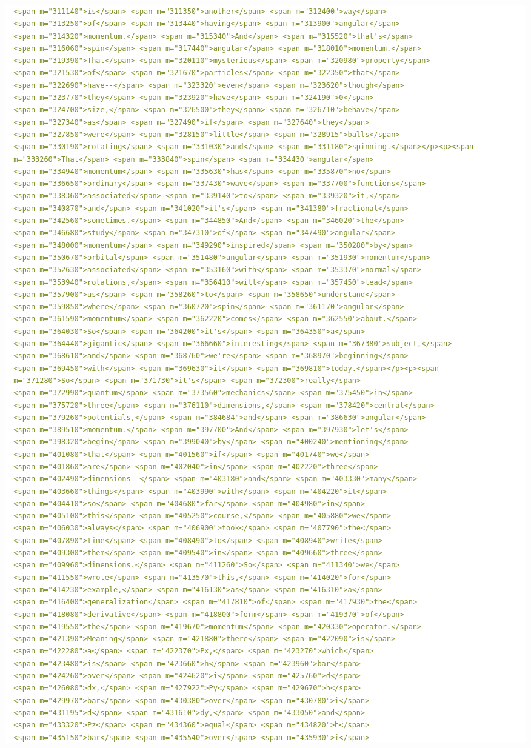 ```yaml
  <span m="311140">is</span> <span m="311350">another</span> <span m="312400">way</span>
  <span m="313250">of</span> <span m="313440">having</span> <span m="313900">angular</span>
  <span m="314320">momentum.</span> <span m="315340">And</span> <span m="315520">that's</span>
  <span m="316060">spin</span> <span m="317440">angular</span> <span m="318010">momentum.</span>
  <span m="319390">That</span> <span m="320110">mysterious</span> <span m="320980">property</span>
  <span m="321530">of</span> <span m="321670">particles</span> <span m="322350">that</span>
  <span m="322690">have--</span> <span m="323320">even</span> <span m="323620">though</span>
  <span m="323770">they</span> <span m="323920">have</span> <span m="324190">0</span>
  <span m="324700">size,</span> <span m="326500">they</span> <span m="326710">behave</span>
  <span m="327340">as</span> <span m="327490">if</span> <span m="327640">they</span>
  <span m="327850">were</span> <span m="328150">little</span> <span m="328915">balls</span>
  <span m="330190">rotating</span> <span m="331030">and</span> <span m="331180">spinning.</span></p><p><span
  m="333260">That</span> <span m="333840">spin</span> <span m="334430">angular</span>
  <span m="334940">momentum</span> <span m="335630">has</span> <span m="335870">no</span>
  <span m="336650">ordinary</span> <span m="337430">wave</span> <span m="337700">functions</span>
  <span m="338360">associated</span> <span m="339140">to</span> <span m="339320">it,</span>
  <span m="340870">and</span> <span m="341020">it's</span> <span m="341380">fractional</span>
  <span m="342560">sometimes.</span> <span m="344850">And</span> <span m="346020">the</span>
  <span m="346680">study</span> <span m="347310">of</span> <span m="347490">angular</span>
  <span m="348000">momentum</span> <span m="349290">inspired</span> <span m="350280">by</span>
  <span m="350670">orbital</span> <span m="351480">angular</span> <span m="351930">momentum</span>
  <span m="352630">associated</span> <span m="353160">with</span> <span m="353370">normal</span>
  <span m="353940">rotations,</span> <span m="356410">will</span> <span m="357450">lead</span>
  <span m="357900">us</span> <span m="358260">to</span> <span m="358650">understand</span>
  <span m="359850">where</span> <span m="360720">spin</span> <span m="361170">angular</span>
  <span m="361590">momentum</span> <span m="362220">comes</span> <span m="362550">about.</span>
  <span m="364030">So</span> <span m="364200">it's</span> <span m="364350">a</span>
  <span m="364440">gigantic</span> <span m="366660">interesting</span> <span m="367380">subject,</span>
  <span m="368610">and</span> <span m="368760">we're</span> <span m="368970">beginning</span>
  <span m="369450">with</span> <span m="369630">it</span> <span m="369810">today.</span></p><p><span
  m="371280">So</span> <span m="371730">it's</span> <span m="372300">really</span>
  <span m="372990">quantum</span> <span m="373560">mechanics</span> <span m="375450">in</span>
  <span m="375720">three</span> <span m="376110">dimensions,</span> <span m="378420">central</span>
  <span m="379260">potentials,</span> <span m="384684">and</span> <span m="386630">angular</span>
  <span m="389510">momentum.</span> <span m="397700">And</span> <span m="397930">let's</span>
  <span m="398320">begin</span> <span m="399040">by</span> <span m="400240">mentioning</span>
  <span m="401080">that</span> <span m="401560">if</span> <span m="401740">we</span>
  <span m="401860">are</span> <span m="402040">in</span> <span m="402220">three</span>
  <span m="402490">dimensions--</span> <span m="403180">and</span> <span m="403330">many</span>
  <span m="403660">things</span> <span m="403990">with</span> <span m="404220">it</span>
  <span m="404410">so</span> <span m="404680">far</span> <span m="404980">in</span>
  <span m="405100">this</span> <span m="405250">course,</span> <span m="405880">we</span>
  <span m="406030">always</span> <span m="406900">took</span> <span m="407790">the</span>
  <span m="407890">time</span> <span m="408490">to</span> <span m="408940">write</span>
  <span m="409300">them</span> <span m="409540">in</span> <span m="409660">three</span>
  <span m="409960">dimensions.</span> <span m="411260">So</span> <span m="411340">we</span>
  <span m="411550">wrote</span> <span m="413570">this,</span> <span m="414020">for</span>
  <span m="414230">example,</span> <span m="416130">as</span> <span m="416310">a</span>
  <span m="416400">generalization</span> <span m="417810">of</span> <span m="417930">the</span>
  <span m="418080">derivative</span> <span m="418800">form</span> <span m="419370">of</span>
  <span m="419550">the</span> <span m="419670">momentum</span> <span m="420330">operator.</span>
  <span m="421390">Meaning</span> <span m="421880">there</span> <span m="422090">is</span>
  <span m="422280">a</span> <span m="422370">Px,</span> <span m="423270">which</span>
  <span m="423480">is</span> <span m="423660">h</span> <span m="423960">bar</span>
  <span m="424260">over</span> <span m="424620">i</span> <span m="425760">d</span>
  <span m="426080">dx,</span> <span m="427922">Py</span> <span m="429670">h</span>
  <span m="429970">bar</span> <span m="430380">over</span> <span m="430780">i</span>
  <span m="431195">d</span> <span m="431610">dy,</span> <span m="433050">and</span>
  <span m="433320">Pz</span> <span m="434360">equal</span> <span m="434820">h</span>
  <span m="435150">bar</span> <span m="435540">over</span> <span m="435930">i</span>
```